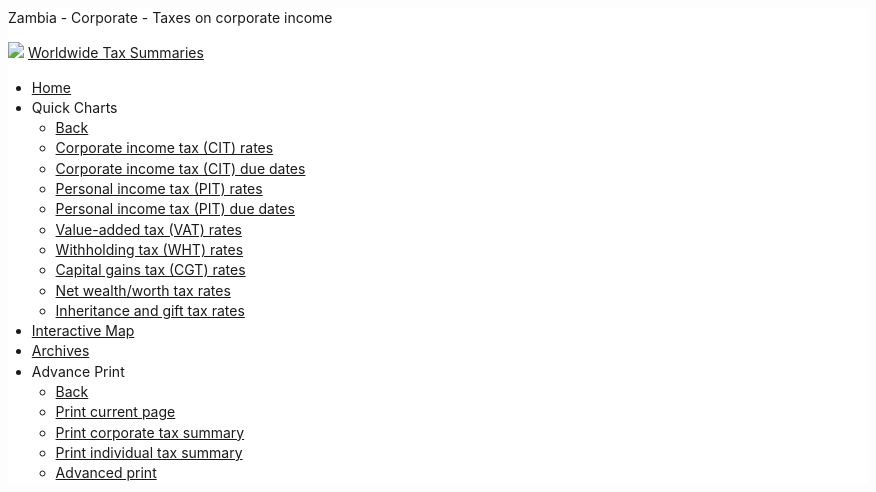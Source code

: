 








Zambia - Corporate - Taxes on corporate income










































[![](-/media/world-wide-tax-summaries/dev/new-pwclogo.ashx%3Frev=857d31d9188a45cb89c2a139fca9bbc2&revision=857d31d9-188a-45cb-89c2-a139fca9bbc2&hash=185803B13B63A76ED59B9489B23256389302FCC5)](index.html)
[Worldwide Tax Summaries](index.html)

* [Home](index.html)
* Quick Charts
  + [Back](zambia%3FtopicTypeId=c12cad9f-d48e-4615-8593-1f45abaa4886.html#)
  + [Corporate income tax (CIT) rates](quick-charts/corporate-income-tax-cit-rates.html)
  + [Corporate income tax (CIT) due dates](quick-charts/corporate-income-tax-cit-due-dates.html)
  + [Personal income tax (PIT) rates](quick-charts/personal-income-tax-pit-rates.html)
  + [Personal income tax (PIT) due dates](quick-charts/personal-income-tax-pit-due-dates.html)
  + [Value-added tax (VAT) rates](quick-charts/value-added-tax-vat-rates.html)
  + [Withholding tax (WHT) rates](quick-charts/withholding-tax-wht-rates.html)
  + [Capital gains tax (CGT) rates](quick-charts/capital-gains-tax-cgt-rates.html)
  + [Net wealth/worth tax rates](quick-charts/net-wealth-worth-tax-rates.html)
  + [Inheritance and gift tax rates](quick-charts/inheritance-and-gift-tax-rates.html)
* [Interactive Map](interactive-map.html)
* [Archives](archives.html)
* Advance Print
  + [Back](zambia%3FtopicTypeId=c12cad9f-d48e-4615-8593-1f45abaa4886.html#)
  + [Print current page](zambia%3FtopicTypeId=c12cad9f-d48e-4615-8593-1f45abaa4886.html#)
  + [Print corporate tax summary](zambia%3FtopicTypeId=c12cad9f-d48e-4615-8593-1f45abaa4886.html#)
  + [Print individual tax summary](zambia%3FtopicTypeId=c12cad9f-d48e-4615-8593-1f45abaa4886.html#)
  + [Advanced print](zambia%3FtopicTypeId=c12cad9f-d48e-4615-8593-1f45abaa4886.html#)
